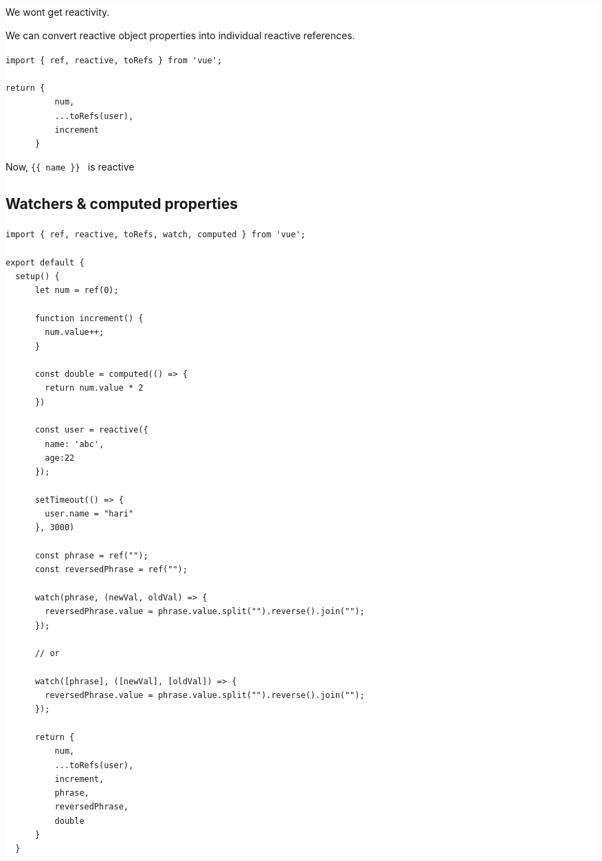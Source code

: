 We wont get reactivity.

We can convert reactive object properties into individual reactive references.

```
import { ref, reactive, toRefs } from 'vue';

return {
          num,
          ...toRefs(user),
          increment
      }

```

Now, `{{ name }} ` is reactive

## Watchers & computed properties

```
import { ref, reactive, toRefs, watch, computed } from 'vue';

export default {
  setup() {
      let num = ref(0);

      function increment() {
        num.value++;
      }

      const double = computed(() => {
        return num.value * 2
      })

      const user = reactive({
        name: 'abc',
        age:22
      });

      setTimeout(() => {
        user.name = "hari"
      }, 3000)

      const phrase = ref("");
      const reversedPhrase = ref("");

      watch(phrase, (newVal, oldVal) => {
        reversedPhrase.value = phrase.value.split("").reverse().join("");
      });

      // or

      watch([phrase], ([newVal], [oldVal]) => {
        reversedPhrase.value = phrase.value.split("").reverse().join("");
      });

      return {
          num,
          ...toRefs(user),
          increment,
          phrase,
          reversedPhrase,
          double
      }
  }
```